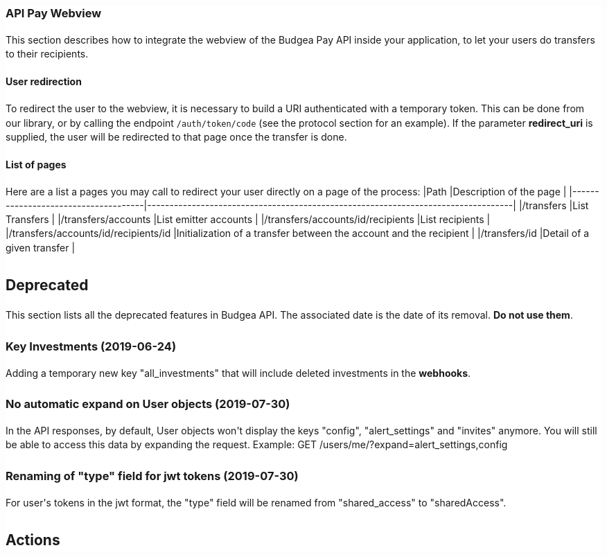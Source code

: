 ### API Pay Webview
This section describes how to integrate the webview of the Budgea Pay API inside your application, to let your users do transfers to their recipients.

#### User redirection
To redirect the user to the webview, it is necessary to build a URI authenticated with a temporary token.
This can be done from our library, or by calling the endpoint `/auth/token/code` (see the protocol section for an example).
If the parameter **redirect_uri** is supplied, the user will be redirected to that page once the transfer is done.

#### List of pages
Here are a list a pages you may call to redirect your user directly on a page of the process:
|Path                                 |Description of the page                                                           |
|-------------------------------------|----------------------------------------------------------------------------------|
|/transfers                           |List Transfers                                                                    |
|/transfers/accounts                  |List emitter accounts                                                             |
|/transfers/accounts/id/recipients    |List recipients                                                                   |
|/transfers/accounts/id/recipients/id |Initialization of a transfer between the account and the recipient                |
|/transfers/id                        |Detail of a given transfer                                                        |

## Deprecated

This section lists all the deprecated features in Budgea API. The associated date is the date of its removal.
**Do not use them**.

### Key Investments (**2019-06-24**)

Adding a temporary new key "all_investments" that will include deleted investments in the **webhooks**.

### No automatic expand on User objects (**2019-07-30**)
In the API responses, by default, User objects won't display the keys "config", "alert_settings" and "invites" anymore.
You will still be able to access this data by expanding the request.
Example: GET /users/me/?expand=alert_settings,config

### Renaming of "type" field for jwt tokens (**2019-07-30**)
For user's tokens in the jwt format, the "type" field will be renamed from "shared_access" to "sharedAccess".


## Actions
